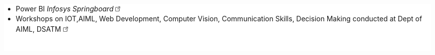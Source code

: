 - Power BI _Infosys Springboard_ <a href="https://drive.google.com/file/d/1ypuvT-_dEzwhpUjgsOUaWpA3n-XKkiBT/view?usp=sharing"> <img src="images/external_link.png" alt="GitHub" width="10" height="10"></a>
- Workshops on IOT,AIML, Web Development, Computer Vision, Communication Skills, Decision Making conducted at Dept of AIML, DSATM <a href="https://drive.google.com/drive/folders/1-T0eIwkzZqLlrbEgB-3qe2Q9khJwac7B?usp=drive_link"> <img src="images/external_link.png" alt="GitHub" width="10" height="10"></a>
<br>
